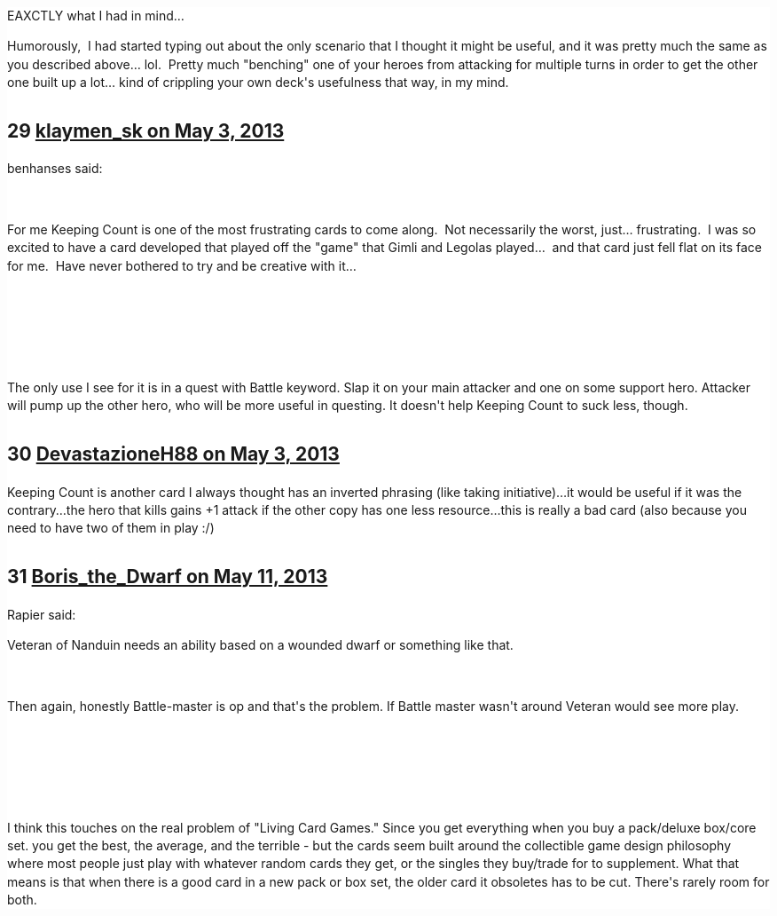 

EAXCTLY what I had in mind…

Humorously,  I had started typing out about the only scenario that I thought it might be useful, and it was pretty much the same as you described above… lol.  Pretty much "benching" one of your heroes from attacking for multiple turns in order to get the other one built up a lot… kind of crippling your own deck's usefulness that way, in my mind. 

## 29 [klaymen_sk on May 3, 2013](https://community.fantasyflightgames.com/topic/83142-cards-you-never-play/?do=findComment&comment=791506)

benhanses said:

 

For me Keeping Count is one of the most frustrating cards to come along.  Not necessarily the worst, just… frustrating.  I was so excited to have a card developed that played off the "game" that Gimli and Legolas played…  and that card just fell flat on its face for me.  Have never bothered to try and be creative with it…

 

 

 

The only use I see for it is in a quest with Battle keyword. Slap it on your main attacker and one on some support hero. Attacker will pump up the other hero, who will be more useful in questing. It doesn't help Keeping Count to suck less, though.

## 30 [DevastazioneH88 on May 3, 2013](https://community.fantasyflightgames.com/topic/83142-cards-you-never-play/?do=findComment&comment=791527)

Keeping Count is another card I always thought has an inverted phrasing (like taking initiative)…it would be useful if it was the contrary…the hero that kills gains +1 attack if the other copy has one less resource…this is really a bad card (also because you need to have two of them in play :/)

## 31 [Boris_the_Dwarf on May 11, 2013](https://community.fantasyflightgames.com/topic/83142-cards-you-never-play/?do=findComment&comment=794508)

Rapier said:

Veteran of Nanduin needs an ability based on a wounded dwarf or something like that.

 

Then again, honestly Battle-master is op and that's the problem. If Battle master wasn't around Veteran would see more play.

 

 



 

I think this touches on the real problem of "Living Card Games." Since you get everything when you buy a pack/deluxe box/core set. you get the best, the average, and the terrible - but the cards seem built around the collectible game design philosophy where most people just play with whatever random cards they get, or the singles they buy/trade for to supplement. What that means is that when there is a good card in a new pack or box set, the older card it obsoletes has to be cut. There's rarely room for both.
